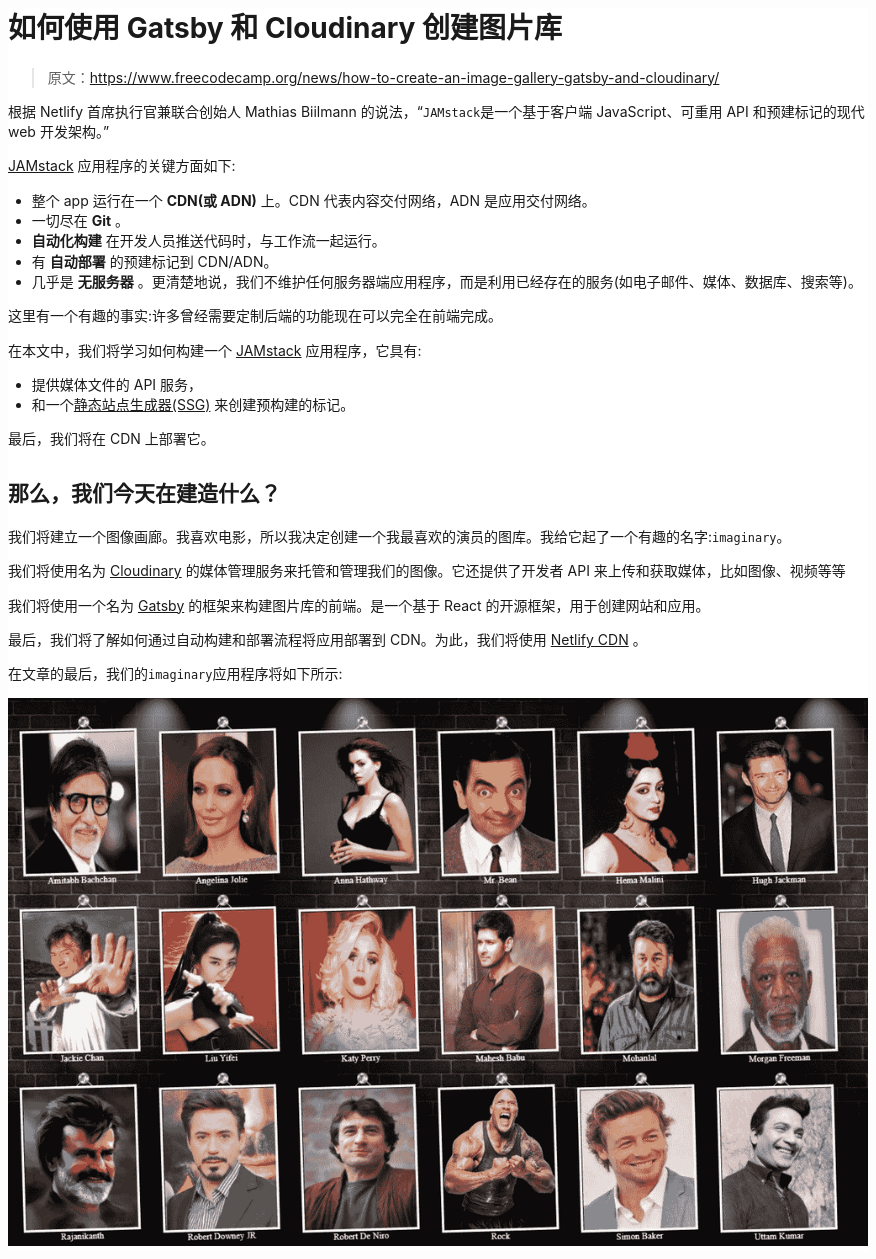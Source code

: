 # 如何使用 Gatsby 和 Cloudinary 创建图片库

> 原文：<https://www.freecodecamp.org/news/how-to-create-an-image-gallery-gatsby-and-cloudinary/>

根据 Netlify 首席执行官兼联合创始人 Mathias Biilmann 的说法，“`JAMstack`是一个基于客户端 JavaScript、可重用 API 和预建标记的现代 web 开发架构。”

[JAMstack](https://blog.greenroots.info/jamstack-for-all-an-introduction-cke2fxc5800jvabs15lhn4a9x) 应用程序的关键方面如下:

*   整个 app 运行在一个 ****CDN(或 ADN)**** 上。CDN 代表内容交付网络，ADN 是应用交付网络。
*   一切尽在 ****Git**** 。
*   ****自动化构建**** 在开发人员推送代码时，与工作流一起运行。
*   有 ****自动部署**** 的预建标记到 CDN/ADN。
*   几乎是 ****无服务器**** 。更清楚地说，我们不维护任何服务器端应用程序，而是利用已经存在的服务(如电子邮件、媒体、数据库、搜索等)。

这里有一个有趣的事实:许多曾经需要定制后端的功能现在可以完全在前端完成。

在本文中，我们将学习如何构建一个 [JAMstack](https://blog.greenroots.info/jamstack-for-all-an-introduction-cke2fxc5800jvabs15lhn4a9x) 应用程序，它具有:

*   提供媒体文件的 API 服务，
*   和一个[静态站点生成器(SSG)](https://blog.greenroots.info/what-is-a-static-site-generator-and-how-to-select-one-cke9xtx5g006p58s11dzg2j16) 来创建预构建的标记。

最后，我们将在 CDN 上部署它。

## 那么，我们今天在建造什么？

我们将建立一个图像画廊。我喜欢电影，所以我决定创建一个我最喜欢的演员的图库。我给它起了一个有趣的名字:`imaginary`。

我们将使用名为 [Cloudinary](https://cloudinary.com/) 的媒体管理服务来托管和管理我们的图像。它还提供了开发者 API 来上传和获取媒体，比如图像、视频等等

我们将使用一个名为 [Gatsby](https://www.gatsbyjs.com/) 的框架来构建图片库的前端。是一个基于 React 的开源框架，用于创建网站和应用。

最后，我们将了解如何通过自动构建和部署流程将应用部署到 CDN。为此，我们将使用 [Netlify CDN](https://www.netlify.com/) 。

在文章的最后，我们的`imaginary`应用程序将如下所示:

![snap](img/b9eaf01fe4269d335142d7ab15f853cc.png)